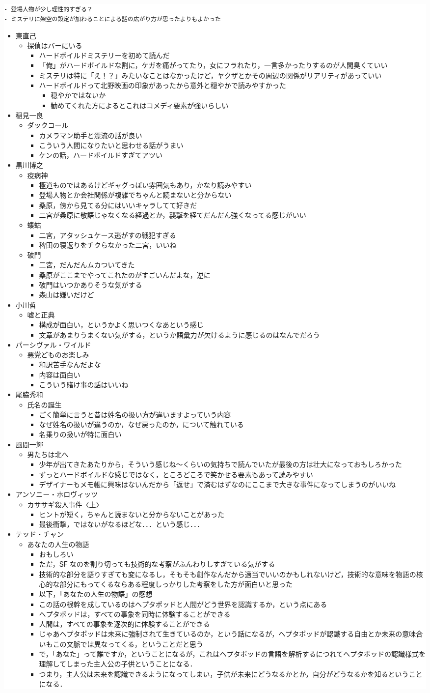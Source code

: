     - 登場人物が少し理性的すぎる？
    - ミステリに架空の設定が加わることによる話の広がり方が思ったよりもよかった
- 東直己
  - 探偵はバーにいる
    - ハードボイルドミステリーを初めて読んだ
    - 「俺」がハードボイルドな割に，ケガを痛がってたり，女にフラれたり，一言多かったりするのが人間臭くていい
    - ミステリは特に「え！？」みたいなことはなかったけど，ヤクザとかその周辺の関係がリアリティがあっていい
    - ハードボイルドって北野映画の印象があったから意外と穏やかで読みやすかった
      - 穏やかではないか
      - 勧めてくれた方によるとこれはコメディ要素が強いらしい
- 稲見一良
  - ダックコール
    - カメラマン助手と漂流の話が良い
    - こういう人間になりたいと思わせる話がうまい
    - ケンの話，ハードボイルドすぎてアツい
- 黒川博之
  - 疫病神
    - 極道ものではあるけどギャグっぽい雰囲気もあり，かなり読みやすい
    - 登場人物とか会社関係が複雑でちゃんと読まないと分からない
    - 桑原，傍から見てる分にはいいキャラしてて好きだ
    - 二宮が桑原に敬語じゃなくなる経過とか，襲撃を経てだんだん強くなってる感じがいい
  - 螻蛄
    - 二宮，アタッシュケース逃がすの戦犯すぎる
    - 稗田の寝返りをチクらなかった二宮，いいね
  - 破門
    - 二宮，だんだんムカついてきた
    - 桑原がここまでやってこれたのがすごいんだよな，逆に
    - 破門はいつかありそうな気がする
    - 森山は嫌いだけど
- 小川哲
  - 嘘と正典
    - 構成が面白い，というかよく思いつくなあという感じ
    - 文章があまりうまくない気がする，というか語彙力が欠けるように感じるのはなんでだろう
- パーシヴァル・ワイルド
  - 悪党どものお楽しみ
    - 和訳苦手なんだよな
    - 内容は面白い
    - こういう賭け事の話はいいね
- 尾脇秀和
  - 氏名の誕生
    - ごく簡単に言うと昔は姓名の扱い方が違いますよっていう内容
    - なぜ姓名の扱いが違うのか，なぜ戻ったのか，について触れている
    - 名乗りの扱いが特に面白い
- 風間一輝
  - 男たちは北へ
    - 少年が出てきたあたりから，そういう感じね～くらいの気持ちで読んでいたが最後の方は壮大になっておもしろかった
    - ずっとハードボイルドな感じではなく，ところどころで笑かせる要素もあって読みやすい
    - デザイナーもメモ帳に興味はないんだから「返せ」で済むはずなのにここまで大きな事件になってしまうのがいいね
- アンソニー・ホロヴィッツ
  - カササギ殺人事件〈上〉
    - ヒントが短く，ちゃんと読まないと分からないことがあった
    - 最後衝撃，ではないがなるほどな．．．という感じ．．．
- テッド・チャン
  - あなたの人生の物語
    - おもしろい
    - ただ，SF なのを割り切っても技術的な考察がふんわりしすぎている気がする
    - 技術的な部分を語りすぎても変になるし，そもそも創作なんだから適当でいいのかもしれないけど，技術的な意味を物語の核心的な部分にもってくるならある程度しっかりした考察をした方が面白いと思った
    - 以下，「あなたの人生の物語」の感想
    - この話の根幹を成しているのはヘプタポッドと人間がどう世界を認識するか，という点にある
    - ヘプタポッドは，すべての事象を同時に体験することができる
    - 人間は，すべての事象を逐次的に体験することができる
    - じゃあヘプタポッドは未来に強制されて生きているのか，という話になるが，ヘプタポッドが認識する自由とか未来の意味合いもこの文脈では異なってくる，ということだと思う
    - で，「あなた」って誰ですか，ということになるが，これはヘプタポッドの言語を解析するにつれてヘプタポッドの認識様式を理解してしまった主人公の子供ということになる．
    - つまり，主人公は未来を認識できるようになってしまい，子供が未来にどうなるかとか，自分がどうなるかを知るということになる．